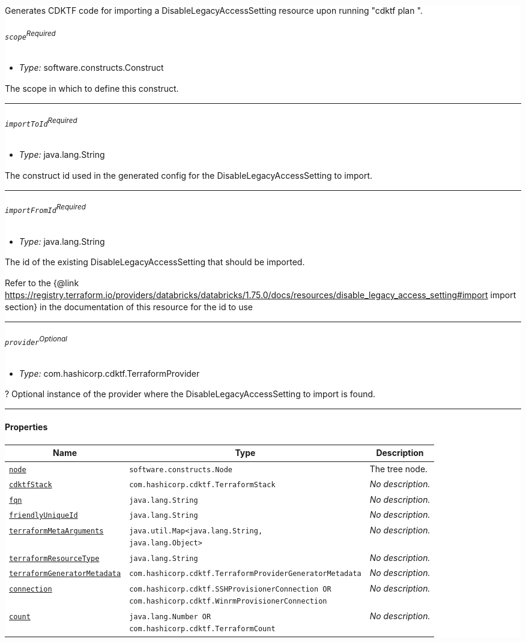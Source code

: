 Generates CDKTF code for importing a DisableLegacyAccessSetting resource upon running "cdktf plan <stack-name>".

###### `scope`<sup>Required</sup> <a name="scope" id="@cdktf/provider-databricks.disableLegacyAccessSetting.DisableLegacyAccessSetting.generateConfigForImport.parameter.scope"></a>

- *Type:* software.constructs.Construct

The scope in which to define this construct.

---

###### `importToId`<sup>Required</sup> <a name="importToId" id="@cdktf/provider-databricks.disableLegacyAccessSetting.DisableLegacyAccessSetting.generateConfigForImport.parameter.importToId"></a>

- *Type:* java.lang.String

The construct id used in the generated config for the DisableLegacyAccessSetting to import.

---

###### `importFromId`<sup>Required</sup> <a name="importFromId" id="@cdktf/provider-databricks.disableLegacyAccessSetting.DisableLegacyAccessSetting.generateConfigForImport.parameter.importFromId"></a>

- *Type:* java.lang.String

The id of the existing DisableLegacyAccessSetting that should be imported.

Refer to the {@link https://registry.terraform.io/providers/databricks/databricks/1.75.0/docs/resources/disable_legacy_access_setting#import import section} in the documentation of this resource for the id to use

---

###### `provider`<sup>Optional</sup> <a name="provider" id="@cdktf/provider-databricks.disableLegacyAccessSetting.DisableLegacyAccessSetting.generateConfigForImport.parameter.provider"></a>

- *Type:* com.hashicorp.cdktf.TerraformProvider

? Optional instance of the provider where the DisableLegacyAccessSetting to import is found.

---

#### Properties <a name="Properties" id="Properties"></a>

| **Name** | **Type** | **Description** |
| --- | --- | --- |
| <code><a href="#@cdktf/provider-databricks.disableLegacyAccessSetting.DisableLegacyAccessSetting.property.node">node</a></code> | <code>software.constructs.Node</code> | The tree node. |
| <code><a href="#@cdktf/provider-databricks.disableLegacyAccessSetting.DisableLegacyAccessSetting.property.cdktfStack">cdktfStack</a></code> | <code>com.hashicorp.cdktf.TerraformStack</code> | *No description.* |
| <code><a href="#@cdktf/provider-databricks.disableLegacyAccessSetting.DisableLegacyAccessSetting.property.fqn">fqn</a></code> | <code>java.lang.String</code> | *No description.* |
| <code><a href="#@cdktf/provider-databricks.disableLegacyAccessSetting.DisableLegacyAccessSetting.property.friendlyUniqueId">friendlyUniqueId</a></code> | <code>java.lang.String</code> | *No description.* |
| <code><a href="#@cdktf/provider-databricks.disableLegacyAccessSetting.DisableLegacyAccessSetting.property.terraformMetaArguments">terraformMetaArguments</a></code> | <code>java.util.Map<java.lang.String, java.lang.Object></code> | *No description.* |
| <code><a href="#@cdktf/provider-databricks.disableLegacyAccessSetting.DisableLegacyAccessSetting.property.terraformResourceType">terraformResourceType</a></code> | <code>java.lang.String</code> | *No description.* |
| <code><a href="#@cdktf/provider-databricks.disableLegacyAccessSetting.DisableLegacyAccessSetting.property.terraformGeneratorMetadata">terraformGeneratorMetadata</a></code> | <code>com.hashicorp.cdktf.TerraformProviderGeneratorMetadata</code> | *No description.* |
| <code><a href="#@cdktf/provider-databricks.disableLegacyAccessSetting.DisableLegacyAccessSetting.property.connection">connection</a></code> | <code>com.hashicorp.cdktf.SSHProvisionerConnection OR com.hashicorp.cdktf.WinrmProvisionerConnection</code> | *No description.* |
| <code><a href="#@cdktf/provider-databricks.disableLegacyAccessSetting.DisableLegacyAccessSetting.property.count">count</a></code> | <code>java.lang.Number OR com.hashicorp.cdktf.TerraformCount</code> | *No description.* |